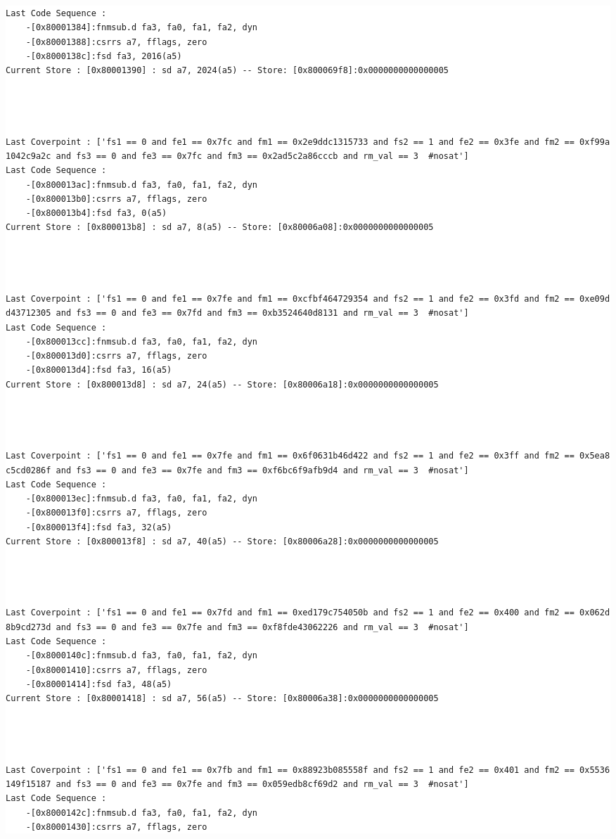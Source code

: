 ```
Last Code Sequence : 
	-[0x80001384]:fnmsub.d fa3, fa0, fa1, fa2, dyn
	-[0x80001388]:csrrs a7, fflags, zero
	-[0x8000138c]:fsd fa3, 2016(a5)
Current Store : [0x80001390] : sd a7, 2024(a5) -- Store: [0x800069f8]:0x0000000000000005




Last Coverpoint : ['fs1 == 0 and fe1 == 0x7fc and fm1 == 0x2e9ddc1315733 and fs2 == 1 and fe2 == 0x3fe and fm2 == 0xf99a1042c9a2c and fs3 == 0 and fe3 == 0x7fc and fm3 == 0x2ad5c2a86cccb and rm_val == 3  #nosat']
Last Code Sequence : 
	-[0x800013ac]:fnmsub.d fa3, fa0, fa1, fa2, dyn
	-[0x800013b0]:csrrs a7, fflags, zero
	-[0x800013b4]:fsd fa3, 0(a5)
Current Store : [0x800013b8] : sd a7, 8(a5) -- Store: [0x80006a08]:0x0000000000000005




Last Coverpoint : ['fs1 == 0 and fe1 == 0x7fe and fm1 == 0xcfbf464729354 and fs2 == 1 and fe2 == 0x3fd and fm2 == 0xe09dd43712305 and fs3 == 0 and fe3 == 0x7fd and fm3 == 0xb3524640d8131 and rm_val == 3  #nosat']
Last Code Sequence : 
	-[0x800013cc]:fnmsub.d fa3, fa0, fa1, fa2, dyn
	-[0x800013d0]:csrrs a7, fflags, zero
	-[0x800013d4]:fsd fa3, 16(a5)
Current Store : [0x800013d8] : sd a7, 24(a5) -- Store: [0x80006a18]:0x0000000000000005




Last Coverpoint : ['fs1 == 0 and fe1 == 0x7fe and fm1 == 0x6f0631b46d422 and fs2 == 1 and fe2 == 0x3ff and fm2 == 0x5ea8c5cd0286f and fs3 == 0 and fe3 == 0x7fe and fm3 == 0xf6bc6f9afb9d4 and rm_val == 3  #nosat']
Last Code Sequence : 
	-[0x800013ec]:fnmsub.d fa3, fa0, fa1, fa2, dyn
	-[0x800013f0]:csrrs a7, fflags, zero
	-[0x800013f4]:fsd fa3, 32(a5)
Current Store : [0x800013f8] : sd a7, 40(a5) -- Store: [0x80006a28]:0x0000000000000005




Last Coverpoint : ['fs1 == 0 and fe1 == 0x7fd and fm1 == 0xed179c754050b and fs2 == 1 and fe2 == 0x400 and fm2 == 0x062d8b9cd273d and fs3 == 0 and fe3 == 0x7fe and fm3 == 0xf8fde43062226 and rm_val == 3  #nosat']
Last Code Sequence : 
	-[0x8000140c]:fnmsub.d fa3, fa0, fa1, fa2, dyn
	-[0x80001410]:csrrs a7, fflags, zero
	-[0x80001414]:fsd fa3, 48(a5)
Current Store : [0x80001418] : sd a7, 56(a5) -- Store: [0x80006a38]:0x0000000000000005




Last Coverpoint : ['fs1 == 0 and fe1 == 0x7fb and fm1 == 0x88923b085558f and fs2 == 1 and fe2 == 0x401 and fm2 == 0x5536149f15187 and fs3 == 0 and fe3 == 0x7fe and fm3 == 0x059edb8cf69d2 and rm_val == 3  #nosat']
Last Code Sequence : 
	-[0x8000142c]:fnmsub.d fa3, fa0, fa1, fa2, dyn
	-[0x80001430]:csrrs a7, fflags, zero
```